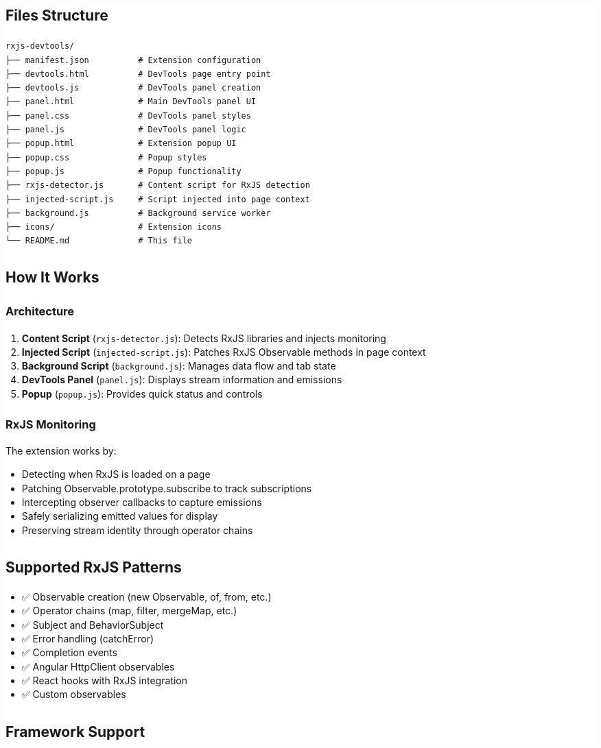 ## Files Structure

```
rxjs-devtools/
├── manifest.json          # Extension configuration
├── devtools.html          # DevTools page entry point
├── devtools.js            # DevTools panel creation
├── panel.html             # Main DevTools panel UI
├── panel.css              # DevTools panel styles
├── panel.js               # DevTools panel logic
├── popup.html             # Extension popup UI
├── popup.css              # Popup styles
├── popup.js               # Popup functionality
├── rxjs-detector.js       # Content script for RxJS detection
├── injected-script.js     # Script injected into page context
├── background.js          # Background service worker
├── icons/                 # Extension icons
└── README.md              # This file
```

## How It Works

### Architecture

1. **Content Script** (`rxjs-detector.js`): Detects RxJS libraries and injects monitoring
2. **Injected Script** (`injected-script.js`): Patches RxJS Observable methods in page context
3. **Background Script** (`background.js`): Manages data flow and tab state
4. **DevTools Panel** (`panel.js`): Displays stream information and emissions
5. **Popup** (`popup.js`): Provides quick status and controls

### RxJS Monitoring

The extension works by:
- Detecting when RxJS is loaded on a page
- Patching Observable.prototype.subscribe to track subscriptions
- Intercepting observer callbacks to capture emissions
- Safely serializing emitted values for display
- Preserving stream identity through operator chains

## Supported RxJS Patterns

- ✅ Observable creation (new Observable, of, from, etc.)
- ✅ Operator chains (map, filter, mergeMap, etc.)
- ✅ Subject and BehaviorSubject
- ✅ Error handling (catchError)
- ✅ Completion events
- ✅ Angular HttpClient observables
- ✅ React hooks with RxJS integration
- ✅ Custom observables

## Framework Support
